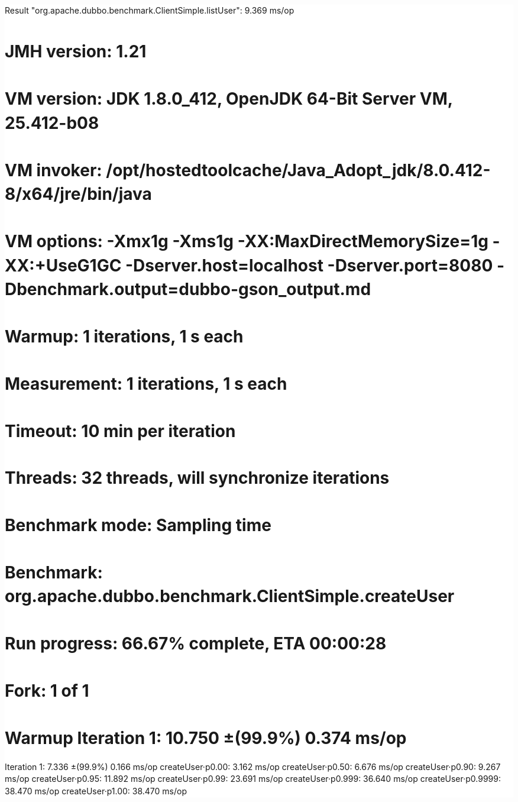 
Result "org.apache.dubbo.benchmark.ClientSimple.listUser":
  9.369 ms/op


# JMH version: 1.21
# VM version: JDK 1.8.0_412, OpenJDK 64-Bit Server VM, 25.412-b08
# VM invoker: /opt/hostedtoolcache/Java_Adopt_jdk/8.0.412-8/x64/jre/bin/java
# VM options: -Xmx1g -Xms1g -XX:MaxDirectMemorySize=1g -XX:+UseG1GC -Dserver.host=localhost -Dserver.port=8080 -Dbenchmark.output=dubbo-gson_output.md
# Warmup: 1 iterations, 1 s each
# Measurement: 1 iterations, 1 s each
# Timeout: 10 min per iteration
# Threads: 32 threads, will synchronize iterations
# Benchmark mode: Sampling time
# Benchmark: org.apache.dubbo.benchmark.ClientSimple.createUser

# Run progress: 66.67% complete, ETA 00:00:28
# Fork: 1 of 1
# Warmup Iteration   1: 10.750 ±(99.9%) 0.374 ms/op
Iteration   1: 7.336 ±(99.9%) 0.166 ms/op
                 createUser·p0.00:   3.162 ms/op
                 createUser·p0.50:   6.676 ms/op
                 createUser·p0.90:   9.267 ms/op
                 createUser·p0.95:   11.892 ms/op
                 createUser·p0.99:   23.691 ms/op
                 createUser·p0.999:  36.640 ms/op
                 createUser·p0.9999: 38.470 ms/op
                 createUser·p1.00:   38.470 ms/op
